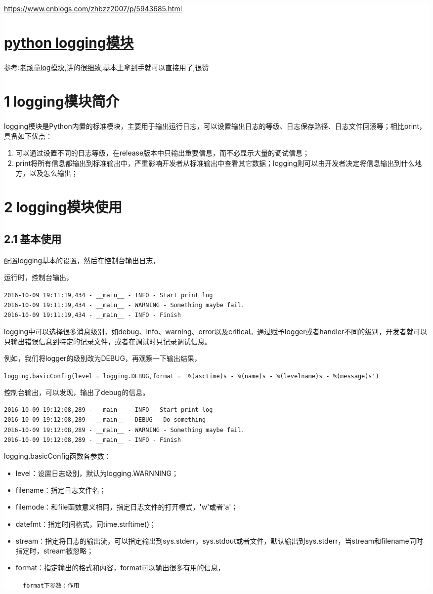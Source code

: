 https://www.cnblogs.com/zhbzz2007/p/5943685.html

[python logging模块](https://www.cnblogs.com/dahu-daqing/p/7040764.html)
======================================================================

参考:[老顽童log模块](http://www.cnblogs.com/zhbzz2007/p/5943685.html),讲的很细致,基本上拿到手就可以直接用了,很赞

1 logging模块简介
=============

logging模块是Python内置的标准模块，主要用于输出运行日志，可以设置输出日志的等级、日志保存路径、日志文件回滚等；相比print，具备如下优点：

1.  可以通过设置不同的日志等级，在release版本中只输出重要信息，而不必显示大量的调试信息；
2.  print将所有信息都输出到标准输出中，严重影响开发者从标准输出中查看其它数据；logging则可以由开发者决定将信息输出到什么地方，以及怎么输出；

2 logging模块使用
=============

2.1 基本使用
--------

配置logging基本的设置，然后在控制台输出日志，


运行时，控制台输出，

    2016-10-09 19:11:19,434 - __main__ - INFO - Start print log
    2016-10-09 19:11:19,434 - __main__ - WARNING - Something maybe fail.
    2016-10-09 19:11:19,434 - __main__ - INFO - Finish

logging中可以选择很多消息级别，如debug、info、warning、error以及critical。通过赋予logger或者handler不同的级别，开发者就可以只输出错误信息到特定的记录文件，或者在调试时只记录调试信息。

例如，我们将logger的级别改为DEBUG，再观察一下输出结果，

```
logging.basicConfig(level = logging.DEBUG,format = '%(asctime)s - %(name)s - %(levelname)s - %(message)s')
```
控制台输出，可以发现，输出了debug的信息。

    2016-10-09 19:12:08,289 - __main__ - INFO - Start print log
    2016-10-09 19:12:08,289 - __main__ - DEBUG - Do something
    2016-10-09 19:12:08,289 - __main__ - WARNING - Something maybe fail.
    2016-10-09 19:12:08,289 - __main__ - INFO - Finish

logging.basicConfig函数各参数：

- level：设置日志级别，默认为logging.WARNNING；

- filename：指定日志文件名；

- filemode：和file函数意义相同，指定日志文件的打开模式，'w'或者'a'；

- datefmt：指定时间格式，同time.strftime()；

- stream：指定将日志的输出流，可以指定输出到sys.stderr，sys.stdout或者文件，默认输出到sys.stderr，当stream和filename同时指定时，stream被忽略；

- format：指定输出的格式和内容，format可以输出很多有用的信息，

        format下参数：作用
        